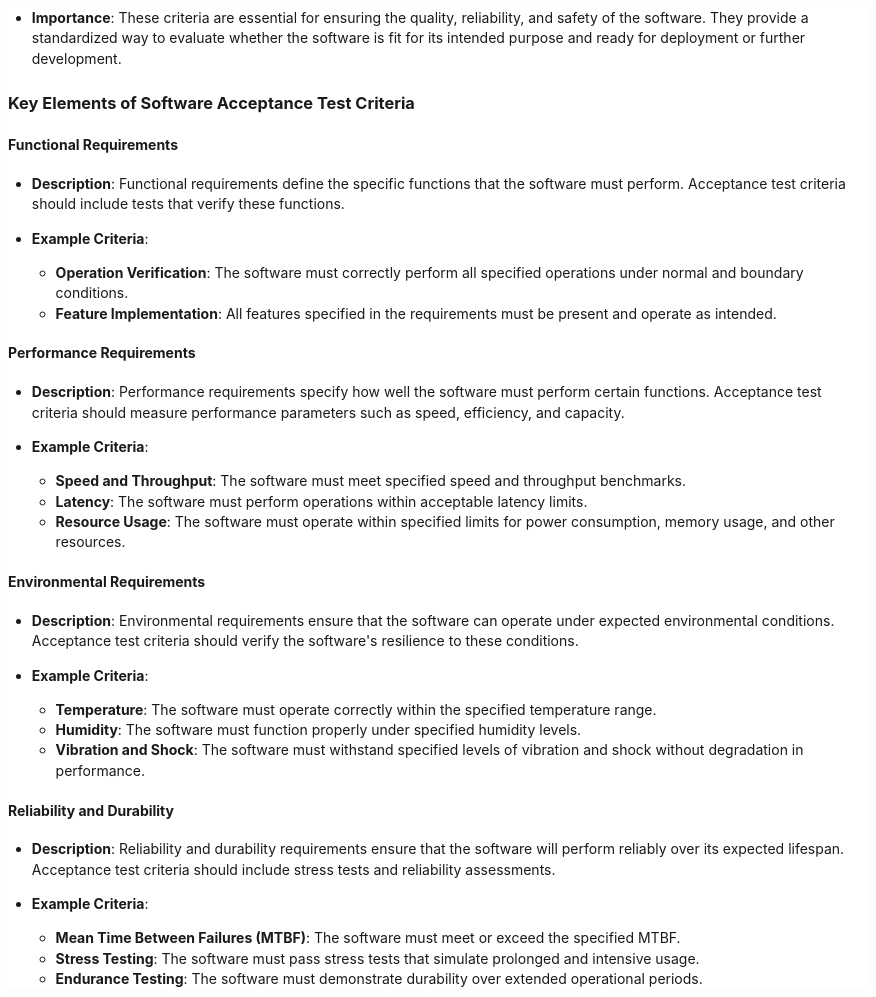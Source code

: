    * **Importance**: These criteria are essential for ensuring the quality, reliability, and safety of the software. They provide a standardized way to evaluate whether the software is fit for its intended purpose and ready for deployment or further development.

### Key Elements of Software Acceptance Test Criteria

#### Functional Requirements

   * **Description**: Functional requirements define the specific functions that the software must perform. Acceptance test criteria should include tests that verify these functions.

   * **Example Criteria**:

      - **Operation Verification**: The software must correctly perform all specified operations under normal and boundary conditions.
      - **Feature Implementation**: All features specified in the requirements must be present and operate as intended.

#### Performance Requirements

   * **Description**: Performance requirements specify how well the software must perform certain functions. Acceptance test criteria should measure performance parameters such as speed, efficiency, and capacity.

   * **Example Criteria**:

      - **Speed and Throughput**: The software must meet specified speed and throughput benchmarks.
      - **Latency**: The software must perform operations within acceptable latency limits.
      - **Resource Usage**: The software must operate within specified limits for power consumption, memory usage, and other resources.

#### Environmental Requirements

   * **Description**: Environmental requirements ensure that the software can operate under expected environmental conditions. Acceptance test criteria should verify the software's resilience to these conditions.

   * **Example Criteria**:

      - **Temperature**: The software must operate correctly within the specified temperature range.
      - **Humidity**: The software must function properly under specified humidity levels.
      - **Vibration and Shock**: The software must withstand specified levels of vibration and shock without degradation in performance.

#### Reliability and Durability

   * **Description**: Reliability and durability requirements ensure that the software will perform reliably over its expected lifespan. Acceptance test criteria should include stress tests and reliability assessments.

   * **Example Criteria**:

      - **Mean Time Between Failures (MTBF)**: The software must meet or exceed the specified MTBF.
      - **Stress Testing**: The software must pass stress tests that simulate prolonged and intensive usage.
      - **Endurance Testing**: The software must demonstrate durability over extended operational periods.
